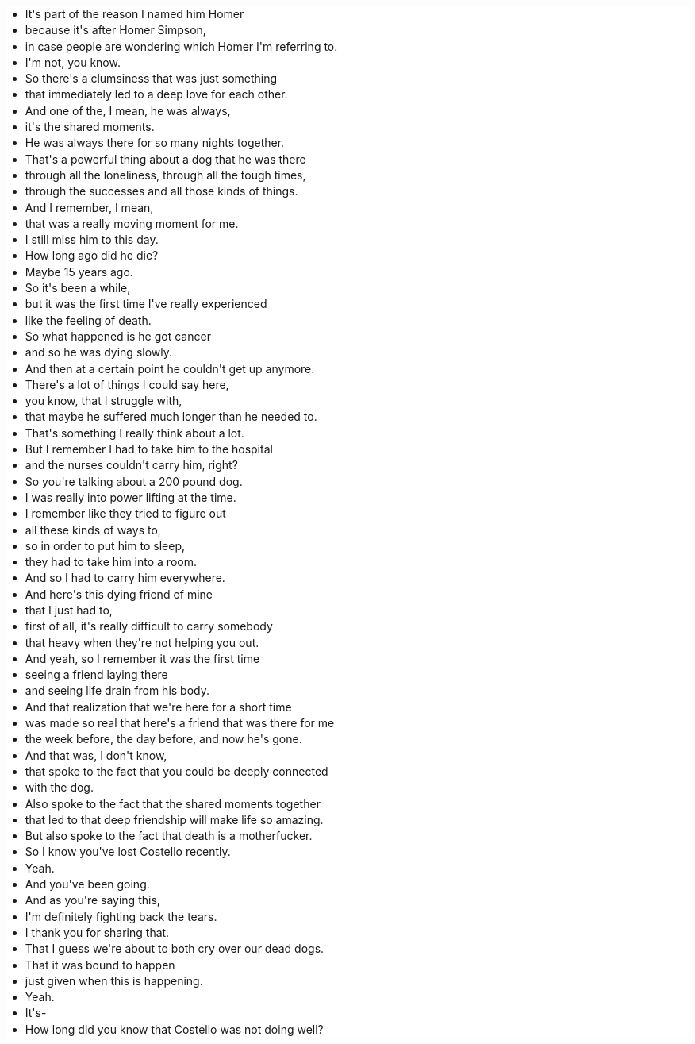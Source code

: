 *  It's part of the reason I named him Homer
*  because it's after Homer Simpson,
*  in case people are wondering which Homer I'm referring to.
*  I'm not, you know.
*  So there's a clumsiness that was just something
*  that immediately led to a deep love for each other.
*  And one of the, I mean, he was always,
*  it's the shared moments.
*  He was always there for so many nights together.
*  That's a powerful thing about a dog that he was there
*  through all the loneliness, through all the tough times,
*  through the successes and all those kinds of things.
*  And I remember, I mean,
*  that was a really moving moment for me.
*  I still miss him to this day.
*  How long ago did he die?
*  Maybe 15 years ago.
*  So it's been a while,
*  but it was the first time I've really experienced
*  like the feeling of death.
*  So what happened is he got cancer
*  and so he was dying slowly.
*  And then at a certain point he couldn't get up anymore.
*  There's a lot of things I could say here,
*  you know, that I struggle with,
*  that maybe he suffered much longer than he needed to.
*  That's something I really think about a lot.
*  But I remember I had to take him to the hospital
*  and the nurses couldn't carry him, right?
*  So you're talking about a 200 pound dog.
*  I was really into power lifting at the time.
*  I remember like they tried to figure out
*  all these kinds of ways to,
*  so in order to put him to sleep,
*  they had to take him into a room.
*  And so I had to carry him everywhere.
*  And here's this dying friend of mine
*  that I just had to,
*  first of all, it's really difficult to carry somebody
*  that heavy when they're not helping you out.
*  And yeah, so I remember it was the first time
*  seeing a friend laying there
*  and seeing life drain from his body.
*  And that realization that we're here for a short time
*  was made so real that here's a friend that was there for me
*  the week before, the day before, and now he's gone.
*  And that was, I don't know,
*  that spoke to the fact that you could be deeply connected
*  with the dog.
*  Also spoke to the fact that the shared moments together
*  that led to that deep friendship will make life so amazing.
*  But also spoke to the fact that death is a motherfucker.
*  So I know you've lost Costello recently.
*  Yeah.
*  And you've been going.
*  And as you're saying this,
*  I'm definitely fighting back the tears.
*  I thank you for sharing that.
*  That I guess we're about to both cry over our dead dogs.
*  That it was bound to happen
*  just given when this is happening.
*  Yeah.
*  It's-
*  How long did you know that Costello was not doing well?